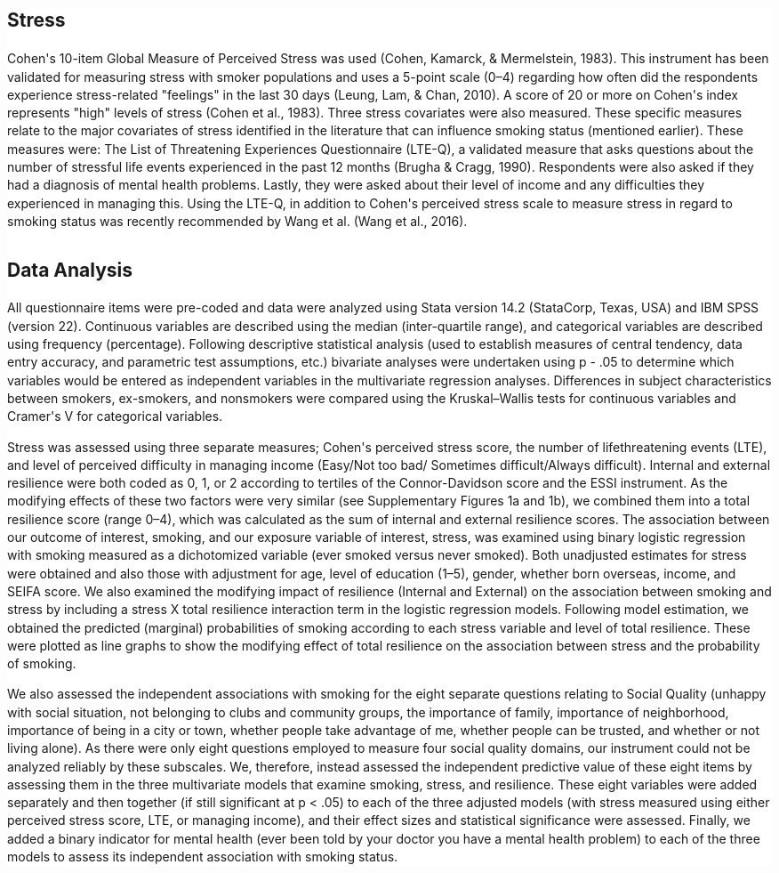## Stress

Cohen's 10-item Global Measure of Perceived Stress was used (Cohen, Kamarck, & Mermelstein, 1983). This instrument has been validated for measuring stress with smoker populations and uses a 5-point scale (0–4) regarding how often did the respondents experience stress-related "feelings" in the last 30 days
(Leung, Lam, & Chan, 2010). A score of 20 or more on Cohen's index represents "high" levels of stress
(Cohen et al., 1983). Three stress covariates were also measured. These specific measures relate to the major covariates of stress identified in the literature that can influence smoking status (mentioned earlier). These measures were: The List of Threatening Experiences Questionnaire (LTE-Q), a validated measure that asks questions about the number of stressful life events experienced in the past 12 months (Brugha & Cragg, 1990). Respondents were also asked if they had a diagnosis of mental health problems. Lastly, they were asked about their level of income and any difficulties they experienced in managing this. Using the LTE-Q,
in addition to Cohen's perceived stress scale to measure stress in regard to smoking status was recently recommended by Wang et al. (Wang et al., 2016).

## Data Analysis

All questionnaire items were pre-coded and data were analyzed using Stata version 14.2 (StataCorp, Texas, USA) and IBM SPSS (version 22). Continuous variables are described using the median (inter-quartile range), and categorical variables are described using frequency (percentage). Following descriptive statistical analysis (used to establish measures of central tendency, data entry accuracy, and parametric test assumptions, etc.)
bivariate analyses were undertaken using p - .05 to determine which variables would be entered as independent variables in the multivariate regression analyses. Differences in subject characteristics between smokers, ex-smokers, and nonsmokers were compared using the Kruskal–Wallis tests for continuous variables and Cramer's V for categorical variables.

Stress was assessed using three separate measures; Cohen's perceived stress score, the number of lifethreatening events (LTE), and level of perceived difficulty in managing income (Easy/Not too bad/
Sometimes difficult/Always difficult). Internal and external resilience were both coded as 0, 1, or 2 according to tertiles of the Connor-Davidson score and the ESSI instrument. As the modifying effects of these two factors were very similar (see Supplementary Figures 1a and 1b), we combined them into a total resilience score (range 0–4), which was calculated as the sum of internal and external resilience scores. The association between our outcome of interest, smoking, and our exposure variable of interest, stress, was examined using binary logistic regression with smoking measured as a dichotomized variable (ever smoked versus never smoked). Both unadjusted estimates for stress were obtained and also those with adjustment for age, level of education
(1–5), gender, whether born overseas, income, and SEIFA score. We also examined the modifying impact of resilience (Internal and External) on the association between smoking and stress by including a stress X
total resilience interaction term in the logistic regression models. Following model estimation, we obtained the predicted (marginal) probabilities of smoking according to each stress variable and level of total resilience. These were plotted as line graphs to show the modifying effect of total resilience on the association between stress and the probability of smoking.

We also assessed the independent associations with smoking for the eight separate questions relating to Social Quality (unhappy with social situation, not belonging to clubs and community groups, the importance of family, importance of neighborhood, importance of being in a city or town, whether people take advantage of me, whether people can be trusted, and whether or not living alone). As there were only eight questions employed to measure four social quality domains, our instrument could not be analyzed reliably by these subscales. We, therefore, instead assessed the independent predictive value of these eight items by assessing them in the three multivariate models that examine smoking, stress, and resilience. These eight variables were added separately and then together (if still significant at p < .05) to each of the three adjusted models (with stress measured using either perceived stress score, LTE, or managing income), and their effect sizes and statistical significance were assessed. Finally, we added a binary indicator for mental health (ever been told by your doctor you have a mental health problem) to each of the three models to assess its independent association with smoking status.
